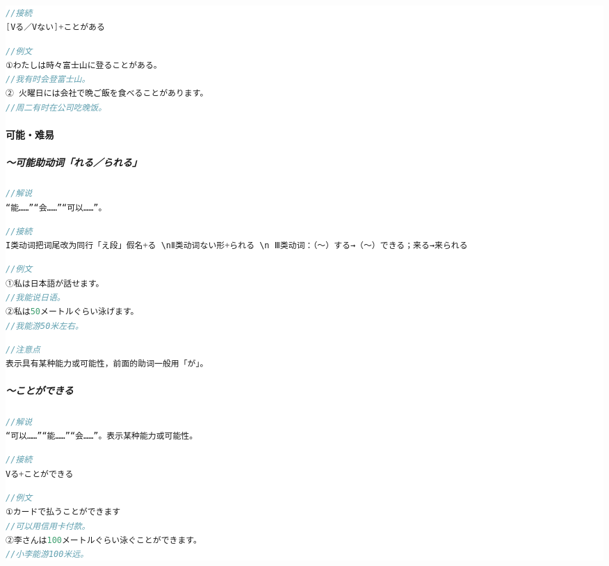 ```c
//接続
[Vる／Vない]+ことがある
```

```c
//例文
①わたしは時々富士山に登ることがある。　
//我有时会登富士山。  
② 火曜日には会社で晩ご飯を食べることがあります。
//周二有时在公司吃晚饭。
```

#### 可能・难易
##### ～可能助动词「れる／られる」

```c
//解说
“能……”“会……”“可以……”。
```

```c
//接続
I类动词把词尾改为同行「え段」假名+る \nⅡ类动词ない形+られる \n Ⅲ类动词：（～）する→（～）できる；来る→来られる
```

```c
//例文
①私は日本語が話せます。
//我能说日语。 
②私は50メートルぐらい泳げます。
//我能游50米左右。
```

```c
//注意点
表示具有某种能力或可能性，前面的助词一般用「が」。
```

##### ～ことができる

```c
//解说
“可以……”“能……”“会……”。表示某种能力或可能性。
```

```c
//接続
Vる+ことができる
```

```c
//例文
①カードで払うことができます 
//可以用信用卡付款。 
②李さんは100メートルぐらい泳ぐことができます。 
//小李能游100米远。
```
